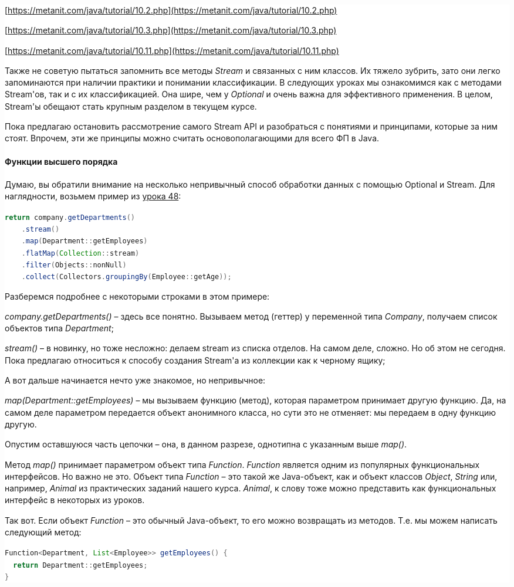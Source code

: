 [https://metanit.com/java/tutorial/10.2.php](https://metanit.com/java/tutorial/10.2.php)

[https://metanit.com/java/tutorial/10.3.php](https://metanit.com/java/tutorial/10.3.php)

[https://metanit.com/java/tutorial/10.11.php](https://metanit.com/java/tutorial/10.11.php)

  

Также не советую пытаться запомнить все методы _Stream_ и связанных с ним классов. Их тяжело зубрить, зато они легко запоминаются при наличии практики и понимании классификации. В следующих уроках мы ознакомимся как с методами Stream'ов, так и с их классификацией. Она шире, чем у _Optional_ и очень важна для эффективного применения. В целом, Stream'ы обещают стать крупным разделом в текущем курсе.

Пока предлагаю остановить рассмотрение самого Stream API и разобраться с понятиями и принципами, которые за ним стоят. Впрочем, эти же принципы можно считать основополагающими для всего ФП в Java.

  

#### Функции высшего порядка

Думаю, вы обратили внимание на несколько непривычный способ обработки данных с помощью Optional и Stream. Для наглядности, возьмем пример из [урока 48](/Funkcionalnoe-programmirovanie-v-Java-02-14):

```java
return company.getDepartments()
    .stream()
    .map(Department::getEmployees)
    .flatMap(Collection::stream)
    .filter(Objects::nonNull)
    .collect(Collectors.groupingBy(Employee::getAge));
```

Разберемся подробнее с некоторыми строками в этом примере:

_company.getDepartments()_ – здесь все понятно. Вызываем метод (геттер) у переменной типа _Company_, получаем список объектов типа _Department_;

_stream()_ – в новинку, но тоже несложно: делаем stream из списка отделов. На самом деле, сложно. Но об этом не сегодня. Пока предлагаю относиться к способу создания Stream'а из коллекции как к черному ящику;

А вот дальше начинается нечто уже знакомое, но непривычное:

_map(Department::getEmployees)_ – мы вызываем функцию (метод), которая параметром принимает другую функцию. Да, на самом деле параметром передается объект анонимного класса, но сути это не отменяет: мы передаем в одну функцию другую.

Опустим оставшуюся часть цепочки – она, в данном разрезе, однотипна с указанным выше _map()_.

Метод _map()_ принимает параметром объект типа _Function_. _Function_ является одним из популярных функциональных интерфейсов. Но важно не это. Объект типа _Function_ – это такой же Java-объект, как и объект классов _Object_, _String_ или, например, _Animal_ из практических заданий нашего курса. _Animal_, к слову тоже можно представить как функциональных интерфейс в некоторых из уроков.

Так вот. Если объект _Function_ – это обычный Java-объект, то его можно возвращать из методов. Т.е. мы можем написать следующий метод:

```java
Function<Department, List<Employee>> getEmployees() {
  return Department::getEmployees;
}
```
